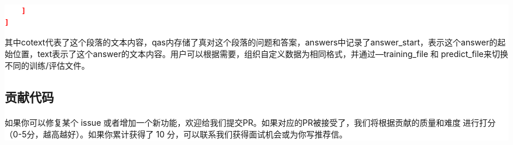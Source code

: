 ```json
	]
]
```

其中cotext代表了这个段落的文本内容，qas内存储了真对这个段落的问题和答案，answers中记录了answer_start，表示这个answer的起始位置，text表示了这个answer的文本内容。用户可以根据需要，组织自定义数据为相同格式，并通过—training_file 和 predict_file来切换不同的训练/评估文件。

## 贡献代码

如果你可以修复某个 issue 或者增加一个新功能，欢迎给我们提交PR。如果对应的PR被接受了，我们将根据贡献的质量和难度 进行打分（0-5分，越高越好）。如果你累计获得了 10 分，可以联系我们获得面试机会或为你写推荐信。

